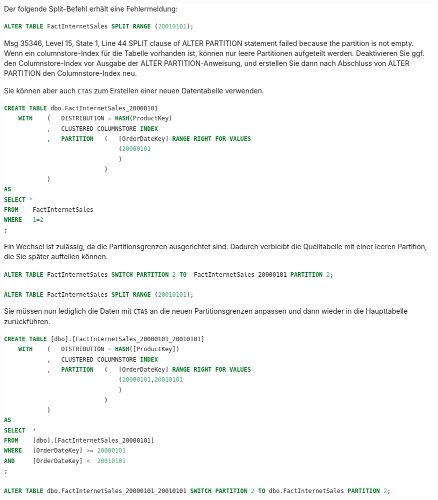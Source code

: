 Der folgende Split-Befehl erhält eine Fehlermeldung:

```sql
ALTER TABLE FactInternetSales SPLIT RANGE (20010101);
```

Msg 35346, Level 15, State 1, Line 44 SPLIT clause of ALTER PARTITION statement failed because the partition is not empty. Wenn ein columnstore-Index für die Tabelle vorhanden ist, können nur leere Partitionen aufgeteilt werden. Deaktivieren Sie ggf. den Columnstore-Index vor Ausgabe der ALTER PARTITION-Anweisung, und erstellen Sie dann nach Abschluss von ALTER PARTITION den Columnstore-Index neu.

Sie können aber auch `CTAS` zum Erstellen einer neuen Datentabelle verwenden.

```sql
CREATE TABLE dbo.FactInternetSales_20000101
    WITH    (   DISTRIBUTION = HASH(ProductKey)
            ,   CLUSTERED COLUMNSTORE INDEX
            ,   PARTITION   (   [OrderDateKey] RANGE RIGHT FOR VALUES
                                (20000101
                                )
                            )
            )
AS
SELECT *
FROM    FactInternetSales
WHERE   1=2
;
```

Ein Wechsel ist zulässig, da die Partitionsgrenzen ausgerichtet sind. Dadurch verbleibt die Quelltabelle mit einer leeren Partition, die Sie später aufteilen können.

```sql
ALTER TABLE FactInternetSales SWITCH PARTITION 2 TO  FactInternetSales_20000101 PARTITION 2;

ALTER TABLE FactInternetSales SPLIT RANGE (20010101);
```

Sie müssen nun lediglich die Daten mit `CTAS` an die neuen Partitionsgrenzen anpassen und dann wieder in die Haupttabelle zurückführen.

```sql
CREATE TABLE [dbo].[FactInternetSales_20000101_20010101]
    WITH    (   DISTRIBUTION = HASH([ProductKey])
            ,   CLUSTERED COLUMNSTORE INDEX
            ,   PARTITION   (   [OrderDateKey] RANGE RIGHT FOR VALUES
                                (20000101,20010101
                                )
                            )
            )
AS
SELECT  *
FROM    [dbo].[FactInternetSales_20000101]
WHERE   [OrderDateKey] >= 20000101
AND     [OrderDateKey] <  20010101
;

ALTER TABLE dbo.FactInternetSales_20000101_20010101 SWITCH PARTITION 2 TO dbo.FactInternetSales PARTITION 2;
```

